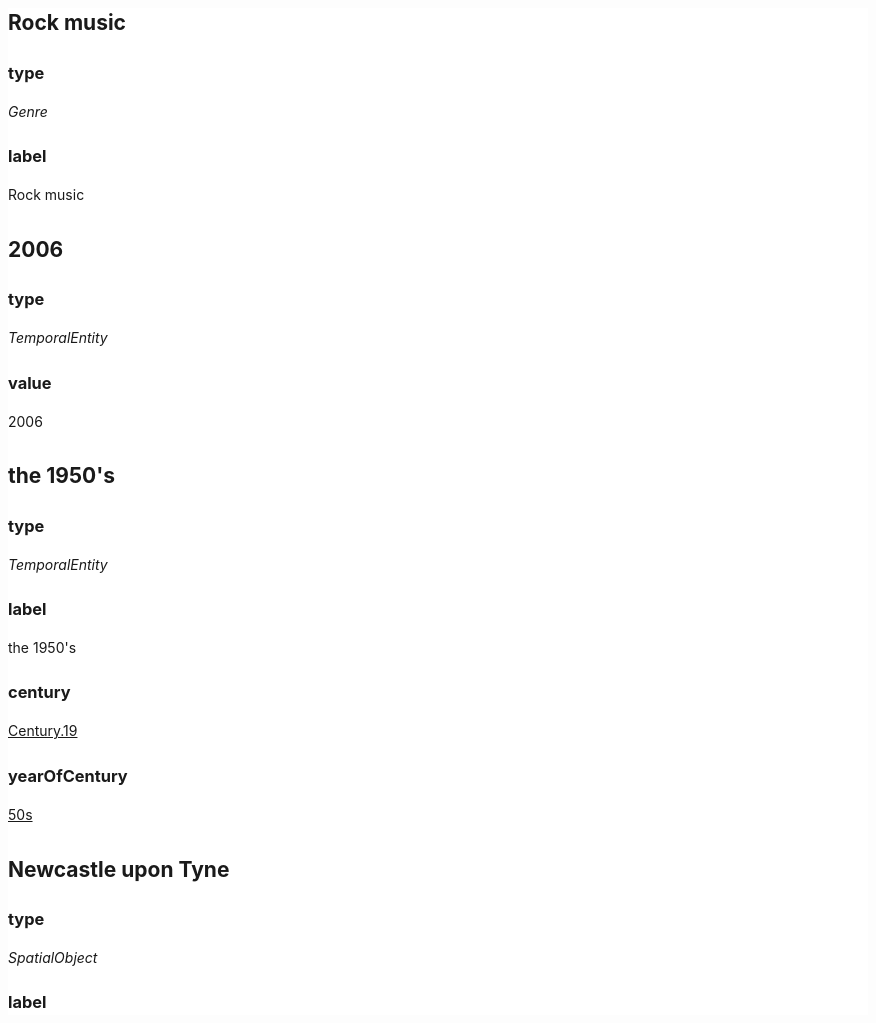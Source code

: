 ## Rock music

### type


*Genre*

### label


Rock music

## 2006

### type


*TemporalEntity*

### value


2006

## the 1950's

### type


*TemporalEntity*

### label


the 1950's

### century


[Century.19](#Century.19)

### yearOfCentury


[50s](#50s)

## Newcastle upon Tyne

### type


*SpatialObject*

### label
